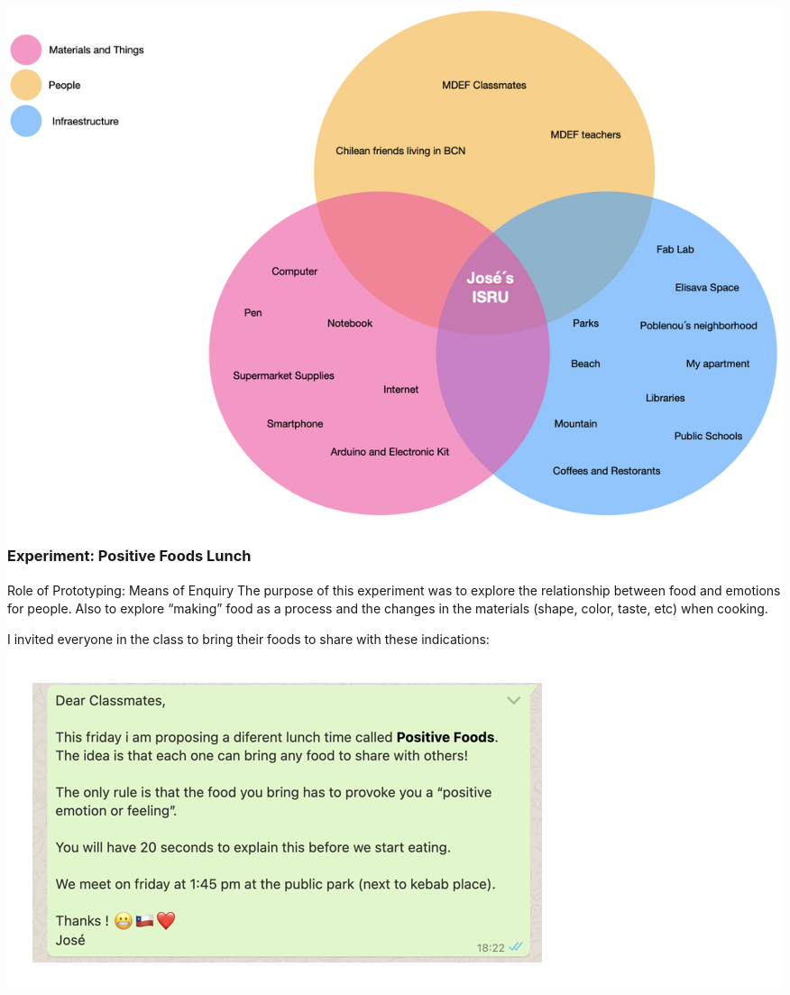![](../images/designstudio/mynewme.jpg)

### Experiment: Positive Foods Lunch

Role of Prototyping: Means of Enquiry
The purpose of this experiment was to explore the relationship between food and emotions for people.  Also to explore “making” food as a process and the changes in the materials (shape, color, taste, etc) when cooking.

I invited everyone in the class to bring their foods to share with these indications:
![](../images/designstudio/invitation.jpg)
